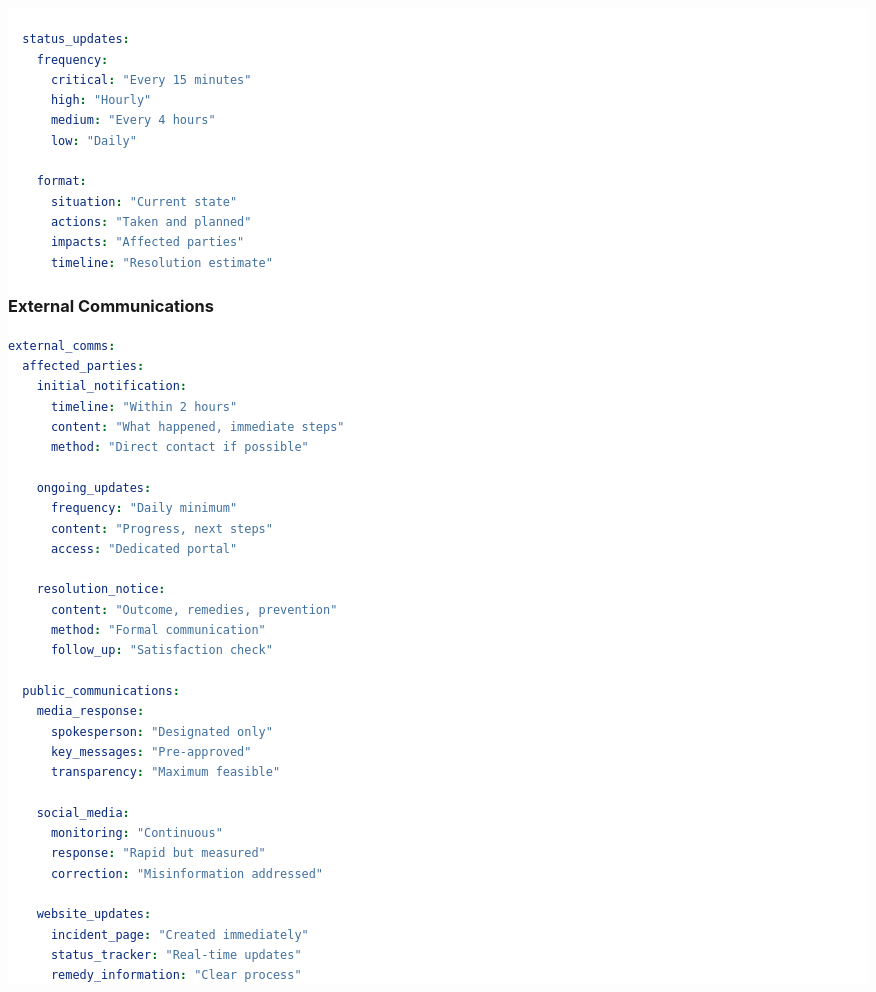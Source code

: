 ```yaml
      
  status_updates:
    frequency:
      critical: "Every 15 minutes"
      high: "Hourly"
      medium: "Every 4 hours"
      low: "Daily"
      
    format:
      situation: "Current state"
      actions: "Taken and planned"
      impacts: "Affected parties"
      timeline: "Resolution estimate"
```

### External Communications

```yaml
external_comms:
  affected_parties:
    initial_notification:
      timeline: "Within 2 hours"
      content: "What happened, immediate steps"
      method: "Direct contact if possible"
      
    ongoing_updates:
      frequency: "Daily minimum"
      content: "Progress, next steps"
      access: "Dedicated portal"
      
    resolution_notice:
      content: "Outcome, remedies, prevention"
      method: "Formal communication"
      follow_up: "Satisfaction check"
      
  public_communications:
    media_response:
      spokesperson: "Designated only"
      key_messages: "Pre-approved"
      transparency: "Maximum feasible"
      
    social_media:
      monitoring: "Continuous"
      response: "Rapid but measured"
      correction: "Misinformation addressed"
      
    website_updates:
      incident_page: "Created immediately"
      status_tracker: "Real-time updates"
      remedy_information: "Clear process"
```
